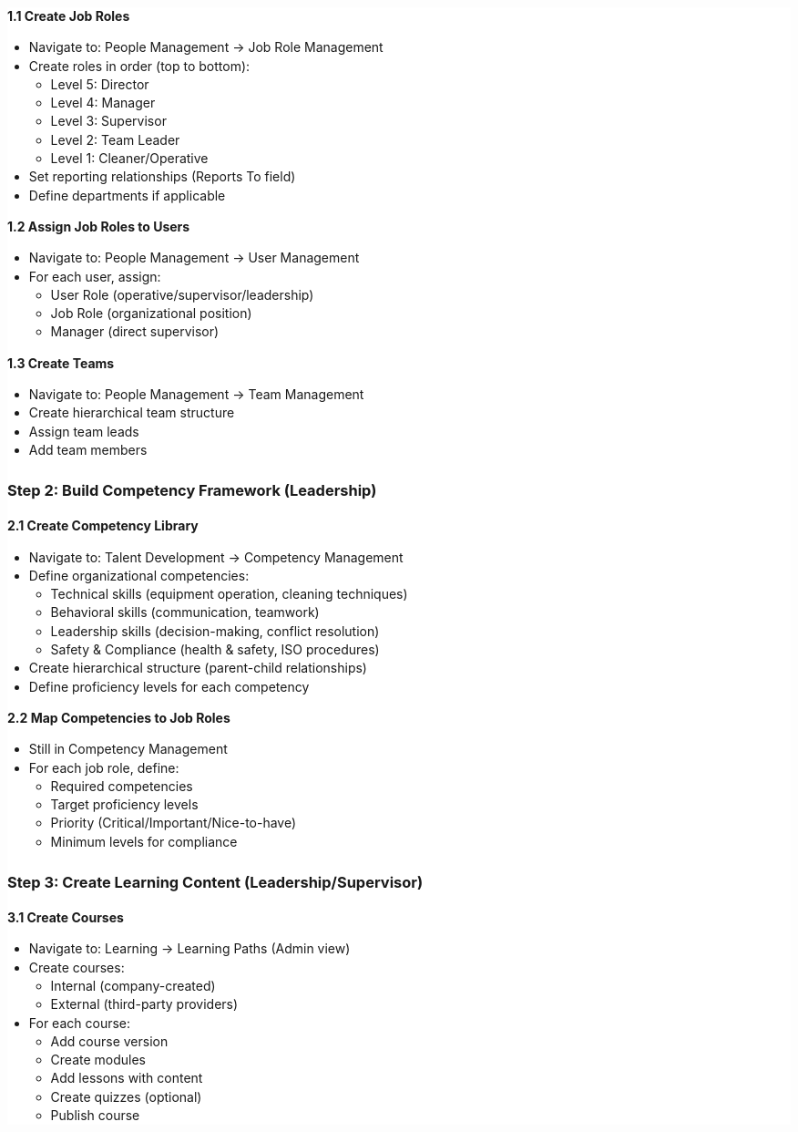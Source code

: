 **1.1 Create Job Roles**
- Navigate to: People Management → Job Role Management
- Create roles in order (top to bottom):
  - Level 5: Director
  - Level 4: Manager
  - Level 3: Supervisor
  - Level 2: Team Leader
  - Level 1: Cleaner/Operative
- Set reporting relationships (Reports To field)
- Define departments if applicable

**1.2 Assign Job Roles to Users**
- Navigate to: People Management → User Management
- For each user, assign:
  - User Role (operative/supervisor/leadership)
  - Job Role (organizational position)
  - Manager (direct supervisor)

**1.3 Create Teams**
- Navigate to: People Management → Team Management
- Create hierarchical team structure
- Assign team leads
- Add team members

### Step 2: Build Competency Framework (Leadership)

**2.1 Create Competency Library**
- Navigate to: Talent Development → Competency Management
- Define organizational competencies:
  - Technical skills (equipment operation, cleaning techniques)
  - Behavioral skills (communication, teamwork)
  - Leadership skills (decision-making, conflict resolution)
  - Safety & Compliance (health & safety, ISO procedures)
- Create hierarchical structure (parent-child relationships)
- Define proficiency levels for each competency

**2.2 Map Competencies to Job Roles**
- Still in Competency Management
- For each job role, define:
  - Required competencies
  - Target proficiency levels
  - Priority (Critical/Important/Nice-to-have)
  - Minimum levels for compliance

### Step 3: Create Learning Content (Leadership/Supervisor)

**3.1 Create Courses**
- Navigate to: Learning → Learning Paths (Admin view)
- Create courses:
  - Internal (company-created)
  - External (third-party providers)
- For each course:
  - Add course version
  - Create modules
  - Add lessons with content
  - Create quizzes (optional)
  - Publish course
